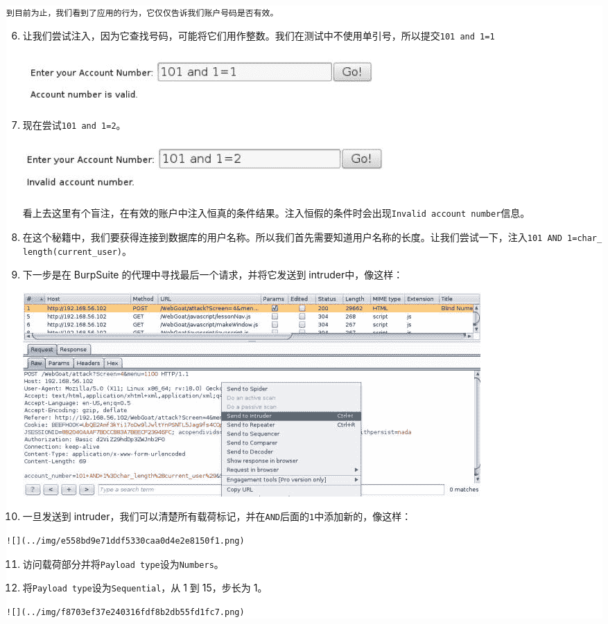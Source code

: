     到目前为止，我们看到了应用的行为，它仅仅告诉我们账户号码是否有效。

6.  让我们尝试注入，因为它查找号码，可能将它们用作整数。我们在测试中不使用单引号，所以提交`101 and 1=1`

    ![](../img/5ce7f0bfbcbf11adcb25ae97130300cd.png)

7.  现在尝试`101 and 1=2`。

    ![](../img/f5ba014a85b3a7f977c68d0727af5a71.png)

    看上去这里有个盲注，在有效的账户中注入恒真的条件结果。注入恒假的条件时会出现`Invalid account number`信息。

8.  在这个秘籍中，我们要获得连接到数据库的用户名称。所以我们首先需要知道用户名称的长度。让我们尝试一下，注入`101 AND 1=char_length(current_user)`。

9.  下一步是在 BurpSuite 的代理中寻找最后一个请求，并将它发送到 intruder中，像这样：

    ![](../img/9497ad039d4ce2e3e3fd95a28ff21fa2.png)

10.  一旦发送到 intruder，我们可以清楚所有载荷标记，并在`AND`后面的`1`中添加新的，像这样：

    ![](../img/e558bd9e71ddf5330caa0d4e2e8150f1.png)

11.  访问载荷部分并将`Payload type`设为`Numbers`。

12.  将`Payload type`设为`Sequential`，从 1 到 15，步长为 1。

    ![](../img/f8703ef37e240316fdf8b2db55fd1fc7.png)